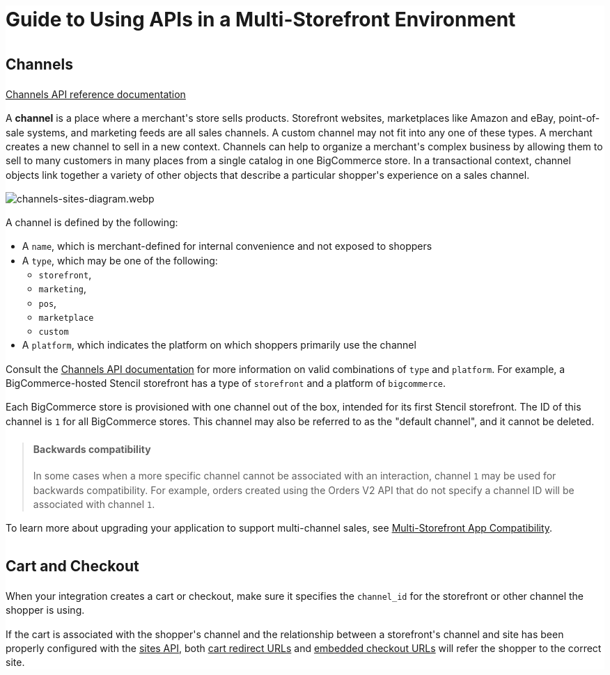 # Guide to Using APIs in a Multi-Storefront Environment

## Channels

[Channels API reference documentation](/api-reference/store-management/channels)

A **channel** is a place where a merchant's store sells products. Storefront websites, marketplaces like Amazon and eBay, point-of-sale systems, and marketing feeds are all sales channels. A custom channel may not fit into any one of these types. A merchant creates a new channel to sell in a new context. Channels can help to organize a merchant's complex business by allowing them to sell to many customers in many places from a single catalog in one BigCommerce store. In a transactional context, channel objects link together a variety of other objects that describe a particular shopper's experience on a sales channel. 

![channels-sites-diagram.webp](https://storage.cloud.google.com/bigcommerce-production-dev-center/images/msf-beta-guide/channels-sites-diagram.webp)

A channel is defined by the following:

* A `name`, which is merchant-defined for internal convenience and not exposed to shoppers
* A `type`, which may be one of the following:
  * `storefront`, 
  * `marketing`, 
  * `pos`, 
  * `marketplace`
  * `custom`
* A `platform`, which indicates the platform on which shoppers primarily use the channel

Consult the [Channels API documentation](/api-reference/cart-checkout/channels-listings-api/channels/createchannel) for more information on valid combinations of `type` and `platform`. For example, a BigCommerce-hosted Stencil storefront has a type of `storefront` and a platform of `bigcommerce`.

Each BigCommerce store is provisioned with one channel out of the box, intended for its first Stencil storefront. The ID of this channel is `1` for all BigCommerce stores. This channel may also be referred to as the "default channel", and it cannot be deleted. 


> #### Backwards compatibility
> In some cases when a more specific channel cannot be associated with an interaction, channel `1` may be used for backwards compatibility. For example, orders created using the Orders V2 API that do not specify a channel ID will be associated with channel `1`.

To learn more about upgrading your application to support multi-channel sales, see [Multi-Storefront App Compatibility](/api-docs/apps/multi-storefront).

## Cart and Checkout

When your integration creates a cart or checkout, make sure it specifies the `channel_id` for the storefront or other channel the shopper is using. 

If the cart is associated with the shopper's channel and the relationship between a storefront's channel and site has been properly configured with the [sites API](/api-reference/store-management/sites/sites/post-site), both [cart redirect URLs](/api-reference/cart-checkout/server-server-cart-api/cart-redirect-urls/createcartredirecturl) and [embedded checkout URLs](/api-docs/cart-and-checkout/embedded-checkout/embedded-checkout-overview) will refer the shopper to the correct site. 
